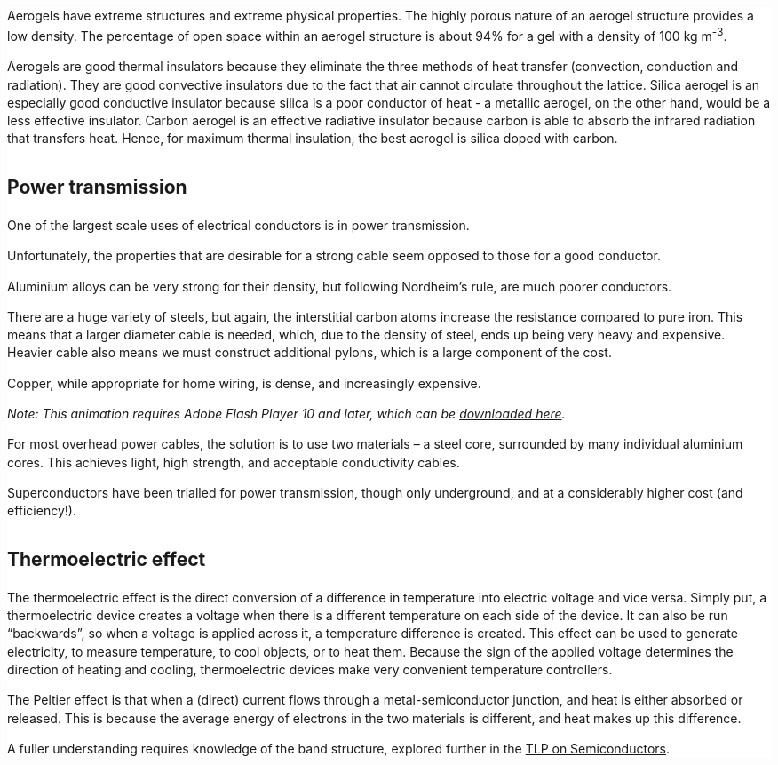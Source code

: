 Aerogels have extreme structures and extreme physical properties. The highly porous nature of an aerogel structure provides a low density. The percentage of open space within an aerogel structure is about 94% for a gel with a density of 100 kg m<sup>-</sup><sup>3</sup>.

Aerogels are good thermal insulators because they eliminate the three methods of heat transfer (convection, conduction and radiation). They are good convective insulators due to the fact that air cannot circulate throughout the lattice. Silica aerogel is an especially good conductive insulator because silica is a poor conductor of heat - a metallic aerogel, on the other hand, would be a less effective insulator. Carbon aerogel is an effective radiative insulator because carbon is able to absorb the infrared radiation that transfers heat. Hence, for maximum thermal insulation, the best aerogel is silica doped with carbon.
<h2>Power transmission</h2>
One of the largest scale uses of electrical conductors is in power transmission.

Unfortunately, the properties that are desirable for a strong cable seem opposed to those for a good conductor.

Aluminium alloys can be very strong for their density, but following Nordheim’s rule, are much poorer conductors.

There are a huge variety of steels, but again, the interstitial carbon atoms increase the resistance compared to pure iron. This means that a larger diameter cable is needed, which, due to the density of steel, ends up being very heavy and expensive. Heavier cable also means we must construct additional pylons, which is a large component of the cost.

Copper, while appropriate for home wiring, is dense, and increasingly expensive.

<object width="550" height="400" classid="clsid:D27CDB6E-AE6D-11cf-96B8-444553540000" codebase="http://download.macromedia.com/pub/shockwave/cabs/flash/swflash.cab#version=9,0,28,0"><embed src="http://www.doitpoms.ac.uk/tlplib/thermal_electrical/flash/Powerlines_thing_4.swf" quality="high" pluginspage="http://www.adobe.com/shockwave/download/download.cgi?P1_Prod_Version=ShockwaveFlash" type="application/x-shockwave-flash" width="550" height="400" /></object>

<em>Note: This animation requires Adobe Flash Player 10 and later, which can be <a href="http://get.adobe.com/flashplayer/" target="_blank">downloaded here</a>.</em>

For most overhead power cables, the solution is to use two materials – a steel core, surrounded by many individual aluminium cores. This achieves light, high strength, and acceptable conductivity cables.

Superconductors have been trialled for power transmission, though only underground, and at a considerably higher cost (and efficiency!).
<h2>Thermoelectric effect</h2>
The thermoelectric effect is the direct conversion of a difference in temperature into electric voltage and vice versa. Simply put, a thermoelectric device creates a voltage when there is a different temperature on each side of the device. It can also be run “backwards”, so when a voltage is applied across it, a temperature difference is created. This effect can be used to generate electricity, to measure temperature, to cool objects, or to heat them. Because the sign of the applied voltage determines the direction of heating and cooling, thermoelectric devices make very convenient temperature controllers.

The Peltier effect is that when a (direct) current flows through a metal-semiconductor junction, and heat is either absorbed or released. This is because the average energy of electrons in the two materials is different, and heat makes up this difference.

A fuller understanding requires knowledge of the band structure, explored further in the <a href="http://www.doitpoms.ac.uk/tlplib/semiconductors/index.php" target="_blank">TLP on Semiconductors</a>.
